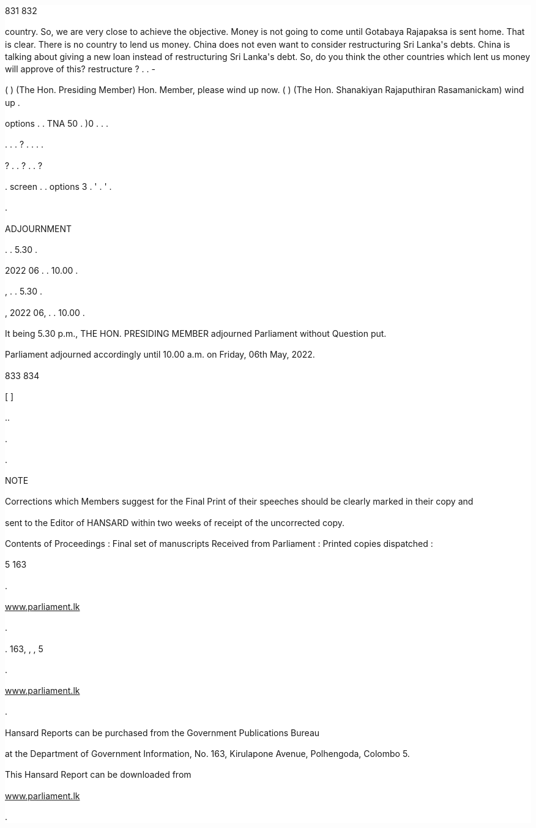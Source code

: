 831 832

country. So, we are very close to achieve the objective. Money is not going to come until Gotabaya Rajapaksa is sent home. That is clear. There is no country to lend us money. China does not even want to consider restructuring Sri Lanka's debts. China is talking about giving a new loan instead of restructuring Sri Lanka's debt. So, do you think the other countries which lent us money will approve of this? restructure ? . . -

( ) (The Hon. Presiding Member) Hon. Member, please wind up now. ( ) (The Hon. Shanakiyan Rajaputhiran Rasamanickam) wind up .

options . . TNA 50 . )0 . . .

. . . ? . . . .

? . . ? . . ?

. screen . . options 3 . ' . ' .

.

ADJOURNMENT

. . 5.30 .

2022 06 . . 10.00 .

, . . 5.30 .

, 2022 06, . . 10.00 .

It being 5.30 p.m., THE HON. PRESIDING MEMBER adjourned Parliament without Question put.

Parliament adjourned accordingly until 10.00 a.m. on Friday, 06th May, 2022.

833 834

[ ]

..

.

.

NOTE

Corrections which Members suggest for the Final Print of their speeches should be clearly marked in their copy and

sent to the Editor of HANSARD within two weeks of receipt of the uncorrected copy.

Contents of Proceedings : Final set of manuscripts Received from Parliament : Printed copies dispatched :

5 163

.

www.parliament.lk

.

. 163, , , 5

.

www.parliament.lk

.

Hansard Reports can be purchased from the Government Publications Bureau

at the Department of Government Information, No. 163, Kirulapone Avenue, Polhengoda, Colombo 5.

This Hansard Report can be downloaded from

www.parliament.lk

.